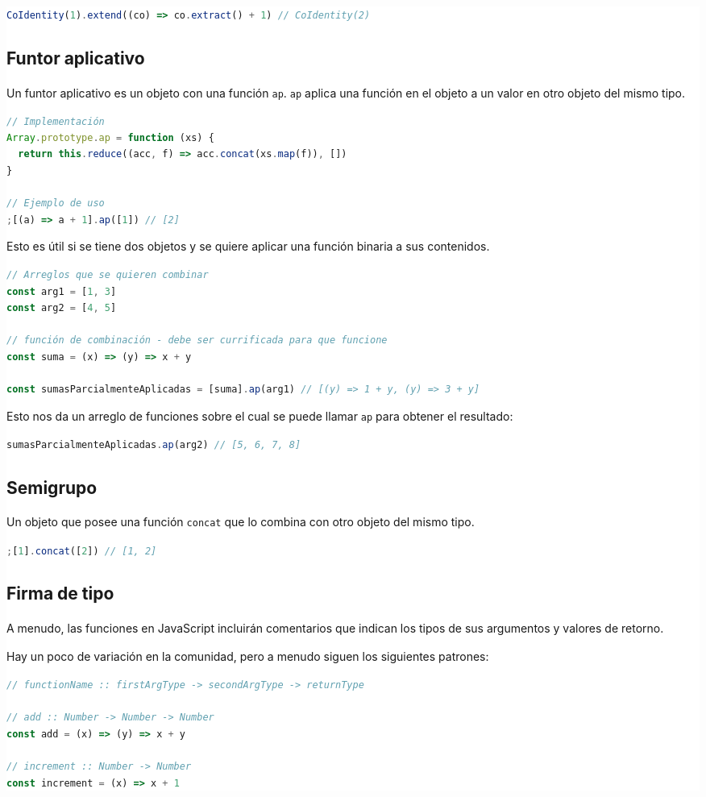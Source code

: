 ```js
CoIdentity(1).extend((co) => co.extract() + 1) // CoIdentity(2)
```

## Funtor aplicativo

Un funtor aplicativo es un objeto con una función `ap`. `ap` aplica una función en el objeto a un valor en otro objeto del mismo tipo.

```js
// Implementación
Array.prototype.ap = function (xs) {
  return this.reduce((acc, f) => acc.concat(xs.map(f)), [])
}

// Ejemplo de uso
;[(a) => a + 1].ap([1]) // [2]
```

Esto es útil si se tiene dos objetos y se quiere aplicar una función binaria a sus contenidos.

```js
// Arreglos que se quieren combinar
const arg1 = [1, 3]
const arg2 = [4, 5]

// función de combinación - debe ser currificada para que funcione
const suma = (x) => (y) => x + y

const sumasParcialmenteAplicadas = [suma].ap(arg1) // [(y) => 1 + y, (y) => 3 + y]
```
Esto nos da un arreglo de funciones sobre el cual se puede llamar `ap` para obtener el resultado:

```js
sumasParcialmenteAplicadas.ap(arg2) // [5, 6, 7, 8]
```



## Semigrupo

Un objeto que posee una función `concat` que lo combina con otro objeto del mismo tipo.

```js
;[1].concat([2]) // [1, 2]
```


## Firma de tipo

A menudo, las funciones en JavaScript incluirán comentarios que indican los tipos de sus argumentos y valores de retorno.

Hay un poco de variación en la comunidad, pero a menudo siguen los siguientes patrones:

```js
// functionName :: firstArgType -> secondArgType -> returnType

// add :: Number -> Number -> Number
const add = (x) => (y) => x + y

// increment :: Number -> Number
const increment = (x) => x + 1
```
